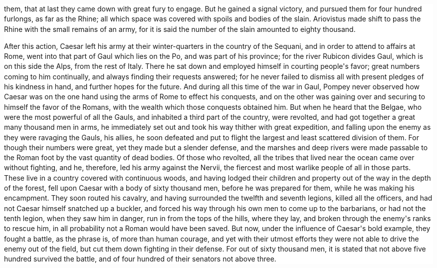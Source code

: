 them, that at last they came down with great fury to engage.
But he gained a signal victory, and pursued them for four
hundred furlongs, as far as the Rhine; all which space was
covered with spoils and bodies of the slain.  Ariovistus made
shift to pass the Rhine with the small remains of an army, for
it is said the number of the slain amounted to eighty thousand.

After this action, Caesar left his army at their winter-quarters
in the country of the Sequani, and in order to attend to affairs
at Rome, went into that part of Gaul which lies on the Po, and
was part of his province; for the river Rubicon divides Gaul,
which is on this side the Alps, from the rest of Italy.  There
he sat down and employed himself in courting people's favor;
great numbers coming to him continually, and always finding
their requests answered; for he never failed to dismiss all with
present pledges of his kindness in hand, and further hopes for
the future.  And during all this time of the war in Gaul, Pompey
never observed how Caesar was on the one hand using the arms of
Rome to effect his conquests, and on the other was gaining over
and securing to himself the favor of the Romans, with the wealth
which those conquests obtained him.  But when he heard that the
Belgae, who were the most powerful of all the Gauls, and
inhabited a third part of the country, were revolted, and had
got together a great many thousand men in arms, he immediately
set out and took his way thither with great expedition, and
falling upon the enemy as they were ravaging the Gauls, his
allies, he soon defeated and put to flight the largest and least
scattered division of them.  For though their numbers were
great, yet they made but a slender defense, and the marshes and
deep rivers were made passable to the Roman foot by the vast
quantity of dead bodies.  Of those who revolted, all the tribes
that lived near the ocean came over without fighting, and he,
therefore, led his army against the Nervii, the fiercest and
most warlike people of all in those parts.  These live in a
country covered with continuous woods, and having lodged their
children and property out of the way in the depth of the forest,
fell upon Caesar with a body of sixty thousand men, before he
was prepared for them, while he was making his encampment.  They
soon routed his cavalry, and having surrounded the twelfth and
seventh legions, killed all the officers, and had not Caesar
himself snatched up a buckler, and forced his way through his
own men to come up to the barbarians, or had not the tenth
legion, when they saw him in danger, run in from the tops of the
hills, where they lay, and broken through the enemy's ranks to
rescue him, in all probability not a Roman would have been
saved.  But now, under the influence of Caesar's bold example,
they fought a battle, as the phrase is, of more than human
courage, and yet with their utmost efforts they were not able to
drive the enemy out of the field, but cut them down fighting in
their defense.  For out of sixty thousand men, it is stated that
not above five hundred survived the battle, and of four hundred
of their senators not above three.

